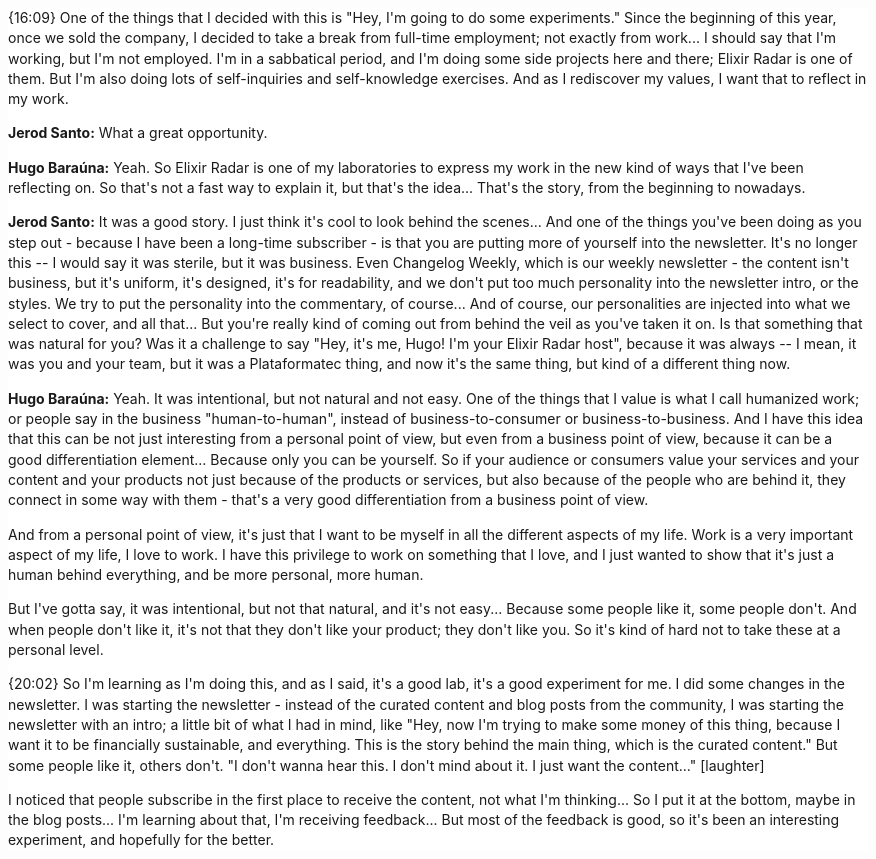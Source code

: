 \{16:09\} One of the things that I decided with this is "Hey, I'm going to do some experiments." Since the beginning of this year, once we sold the company, I decided to take a break from full-time employment; not exactly from work... I should say that I'm working, but I'm not employed. I'm in a sabbatical period, and I'm doing some side projects here and there; Elixir Radar is one of them. But I'm also doing lots of self-inquiries and self-knowledge exercises. And as I rediscover my values, I want that to reflect in my work.

**Jerod Santo:** What a great opportunity.

**Hugo Baraúna:** Yeah. So Elixir Radar is one of my laboratories to express my work in the new kind of ways that I've been reflecting on. So that's not a fast way to explain it, but that's the idea... That's the story, from the beginning to nowadays.

**Jerod Santo:** It was a good story. I just think it's cool to look behind the scenes... And one of the things you've been doing as you step out - because I have been a long-time subscriber - is that you are putting more of yourself into the newsletter. It's no longer this -- I would say it was sterile, but it was business. Even Changelog Weekly, which is our weekly newsletter - the content isn't business, but it's uniform, it's designed, it's for readability, and we don't put too much personality into the newsletter intro, or the styles. We try to put the personality into the commentary, of course... And of course, our personalities are injected into what we select to cover, and all that... But you're really kind of coming out from behind the veil as you've taken it on. Is that something that was natural for you? Was it a challenge to say "Hey, it's me, Hugo! I'm your Elixir Radar host", because it was always -- I mean, it was you and your team, but it was a Plataformatec thing, and now it's the same thing, but kind of a different thing now.

**Hugo Baraúna:** Yeah. It was intentional, but not natural and not easy. One of the things that I value is what I call humanized work; or people say in the business "human-to-human", instead of business-to-consumer or business-to-business. And I have this idea that this can be not just interesting from a personal point of view, but even from a business point of view, because it can be a good differentiation element... Because only you can be yourself. So if your audience or consumers value your services and your content and your products not just because of the products or services, but also because of the people who are behind it, they connect in some way with them - that's a very good differentiation from a business point of view.

And from a personal point of view, it's just that I want to be myself in all the different aspects of my life. Work is a very important aspect of my life, I love to work. I have this privilege to work on something that I love, and I just wanted to show that it's just a human behind everything, and be more personal, more human.

But I've gotta say, it was intentional, but not that natural, and it's not easy... Because some people like it, some people don't. And when people don't like it, it's not that they don't like your product; they don't like you. So it's kind of hard not to take these at a personal level.

\{20:02\} So I'm learning as I'm doing this, and as I said, it's a good lab, it's a good experiment for me. I did some changes in the newsletter. I was starting the newsletter - instead of the curated content and blog posts from the community, I was starting the newsletter with an intro; a little bit of what I had in mind, like "Hey, now I'm trying to make some money of this thing, because I want it to be financially sustainable, and everything. This is the story behind the main thing, which is the curated content." But some people like it, others don't. "I don't wanna hear this. I don't mind about it. I just want the content..." \[laughter\]

I noticed that people subscribe in the first place to receive the content, not what I'm thinking... So I put it at the bottom, maybe in the blog posts... I'm learning about that, I'm receiving feedback... But most of the feedback is good, so it's been an interesting experiment, and hopefully for the better.
